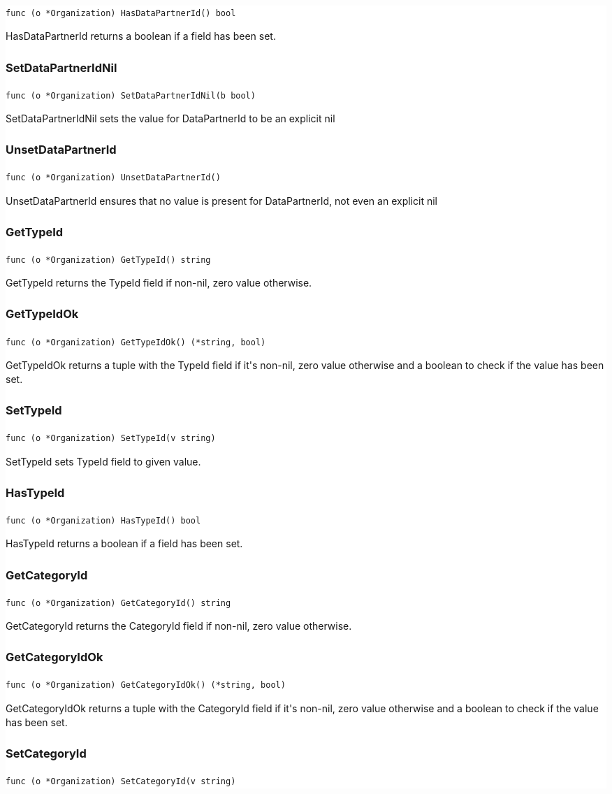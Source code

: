 `func (o *Organization) HasDataPartnerId() bool`

HasDataPartnerId returns a boolean if a field has been set.

### SetDataPartnerIdNil

`func (o *Organization) SetDataPartnerIdNil(b bool)`

 SetDataPartnerIdNil sets the value for DataPartnerId to be an explicit nil

### UnsetDataPartnerId
`func (o *Organization) UnsetDataPartnerId()`

UnsetDataPartnerId ensures that no value is present for DataPartnerId, not even an explicit nil
### GetTypeId

`func (o *Organization) GetTypeId() string`

GetTypeId returns the TypeId field if non-nil, zero value otherwise.

### GetTypeIdOk

`func (o *Organization) GetTypeIdOk() (*string, bool)`

GetTypeIdOk returns a tuple with the TypeId field if it's non-nil, zero value otherwise
and a boolean to check if the value has been set.

### SetTypeId

`func (o *Organization) SetTypeId(v string)`

SetTypeId sets TypeId field to given value.

### HasTypeId

`func (o *Organization) HasTypeId() bool`

HasTypeId returns a boolean if a field has been set.

### GetCategoryId

`func (o *Organization) GetCategoryId() string`

GetCategoryId returns the CategoryId field if non-nil, zero value otherwise.

### GetCategoryIdOk

`func (o *Organization) GetCategoryIdOk() (*string, bool)`

GetCategoryIdOk returns a tuple with the CategoryId field if it's non-nil, zero value otherwise
and a boolean to check if the value has been set.

### SetCategoryId

`func (o *Organization) SetCategoryId(v string)`
